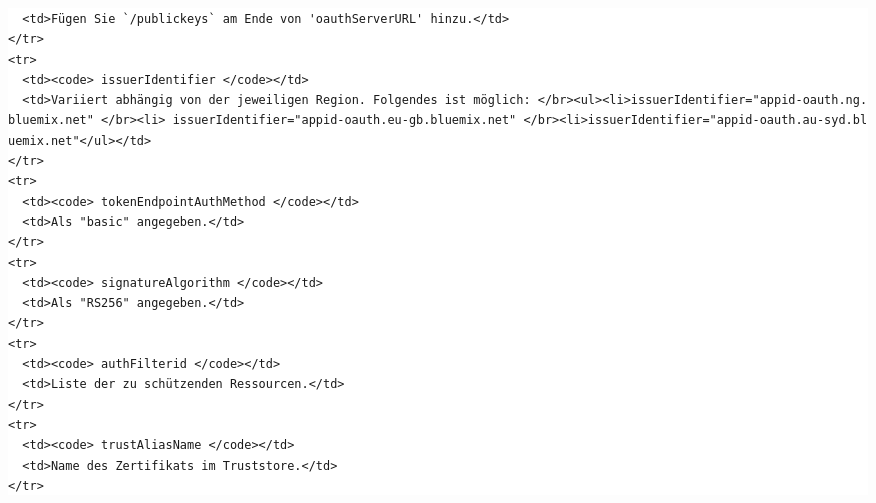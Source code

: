       <td>Fügen Sie `/publickeys` am Ende von 'oauthServerURL' hinzu.</td>
    </tr>
    <tr>
      <td><code> issuerIdentifier </code></td>
      <td>Variiert abhängig von der jeweiligen Region. Folgendes ist möglich: </br><ul><li>issuerIdentifier="appid-oauth.ng.bluemix.net" </br><li> issuerIdentifier="appid-oauth.eu-gb.bluemix.net" </br><li>issuerIdentifier="appid-oauth.au-syd.bluemix.net"</ul></td>
    </tr>
    <tr>
      <td><code> tokenEndpointAuthMethod </code></td>
      <td>Als "basic" angegeben.</td>
    </tr>
    <tr>
      <td><code> signatureAlgorithm </code></td>
      <td>Als "RS256" angegeben.</td>
    </tr>
    <tr>
      <td><code> authFilterid </code></td>
      <td>Liste der zu schützenden Ressourcen.</td>
    </tr>
    <tr>
      <td><code> trustAliasName </code></td>
      <td>Name des Zertifikats im Truststore.</td>
    </tr>
  </table>
